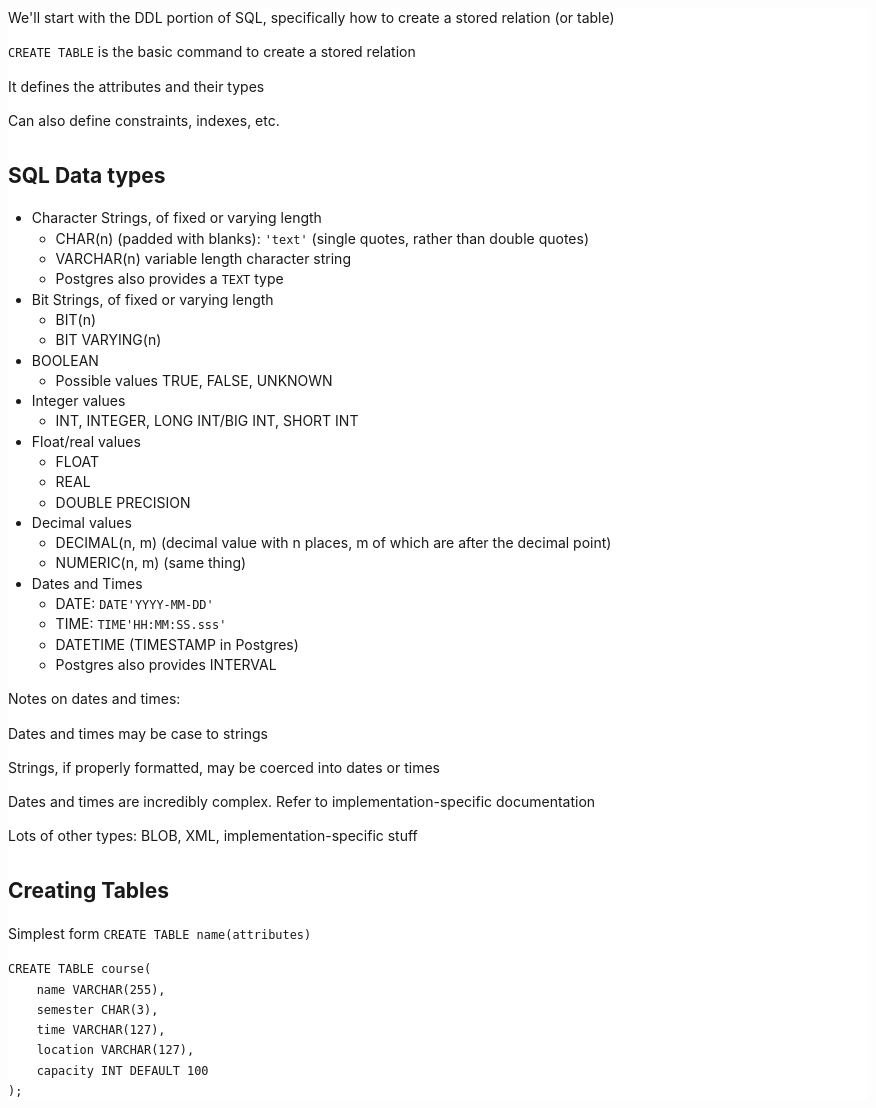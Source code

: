 We'll start with the DDL portion of SQL, specifically how to create a stored relation (or table)

`CREATE TABLE` is the basic command to create a stored relation

It defines the attributes and their types

Can also define constraints, indexes, etc. 

## SQL Data types

- Character Strings, of fixed or varying length
    - CHAR(n) (padded with blanks): `'text'` (single quotes, rather than double quotes)
    - VARCHAR(n) variable length character string
    - Postgres also provides a `TEXT` type
- Bit Strings, of fixed or varying length
    - BIT(n)
    - BIT VARYING(n)
- BOOLEAN
    - Possible values TRUE, FALSE, UNKNOWN
- Integer values
    - INT, INTEGER, LONG INT/BIG INT, SHORT INT
- Float/real values
    - FLOAT
    - REAL
    - DOUBLE PRECISION 
- Decimal values
    - DECIMAL(n, m) (decimal value with n places, m of which are after the decimal point)
    - NUMERIC(n, m) (same thing)
- Dates and Times
    - DATE: `DATE'YYYY-MM-DD'`
    - TIME: `TIME'HH:MM:SS.sss'`
    - DATETIME (TIMESTAMP in Postgres)
    - Postgres also provides INTERVAL

Notes on dates and times:

Dates and times may be case to strings 

Strings, if properly formatted, may be coerced into dates or times

Dates and times are incredibly complex. Refer to implementation-specific documentation 

Lots of other types: BLOB, XML, implementation-specific stuff

## Creating Tables

Simplest form `CREATE TABLE name(attributes)`

```postgresql
CREATE TABLE course(
    name VARCHAR(255),
    semester CHAR(3),
    time VARCHAR(127),
    location VARCHAR(127),
    capacity INT DEFAULT 100
);
```

